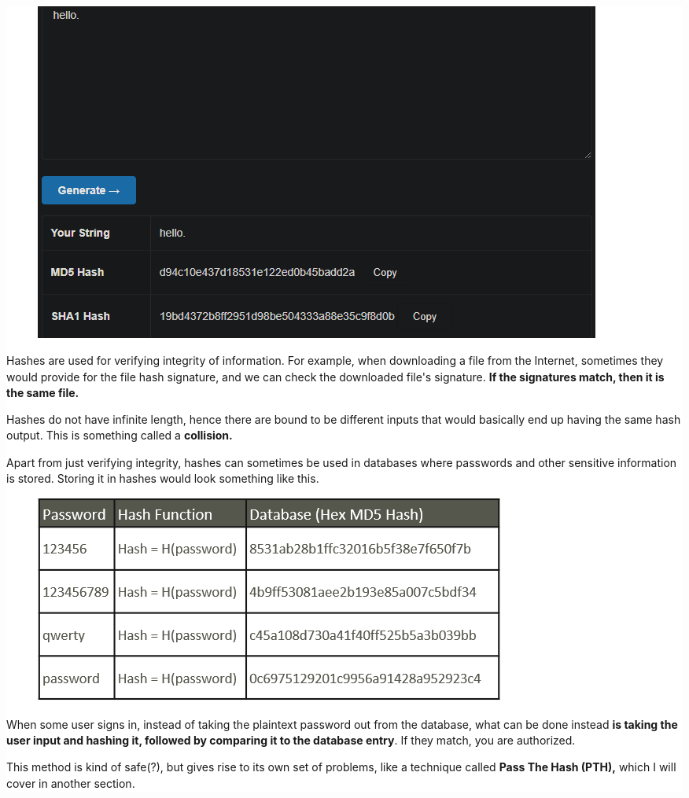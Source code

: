 <figure><img src="../../../.gitbook/assets/image (248).png" alt=""><figcaption></figcaption></figure>

Hashes are used for verifying integrity of information. For example, when downloading a file from the Internet, sometimes they would provide for the file hash signature, and we can check the downloaded file's signature. **If the signatures match, then it is the same file.**

Hashes do not have infinite length, hence there are bound to be different inputs that would basically end up having the same hash output. This is something called a **collision.**&#x20;

Apart from just verifying integrity, hashes can sometimes be used in databases where passwords and other sensitive information is stored. Storing it in hashes would look something like this.

<figure><img src="../../../.gitbook/assets/pw2.png" alt=""><figcaption></figcaption></figure>

When some user signs in, instead of taking the plaintext password out from the database, what can be done instead **is taking the user input and hashing it, followed by comparing it to the database entry**. If they match, you are authorized.&#x20;

This method is kind of safe(?), but gives rise to its own set of problems, like a technique called **Pass The Hash (PTH),** which I will cover in another section.&#x20;
